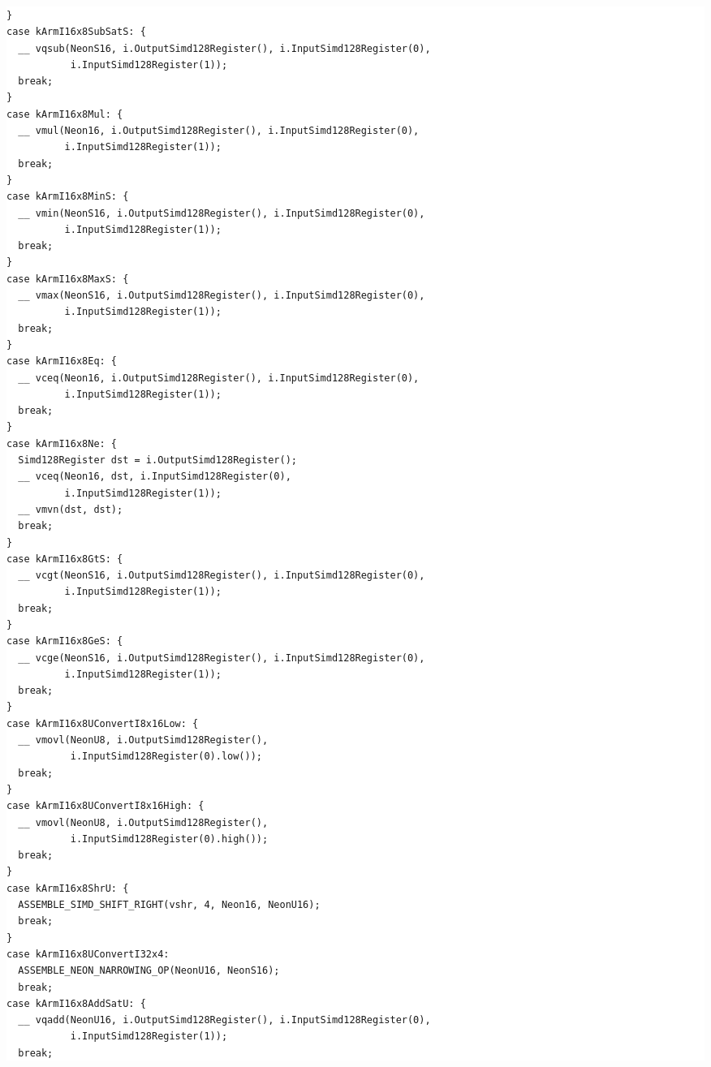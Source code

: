     }
    case kArmI16x8SubSatS: {
      __ vqsub(NeonS16, i.OutputSimd128Register(), i.InputSimd128Register(0),
               i.InputSimd128Register(1));
      break;
    }
    case kArmI16x8Mul: {
      __ vmul(Neon16, i.OutputSimd128Register(), i.InputSimd128Register(0),
              i.InputSimd128Register(1));
      break;
    }
    case kArmI16x8MinS: {
      __ vmin(NeonS16, i.OutputSimd128Register(), i.InputSimd128Register(0),
              i.InputSimd128Register(1));
      break;
    }
    case kArmI16x8MaxS: {
      __ vmax(NeonS16, i.OutputSimd128Register(), i.InputSimd128Register(0),
              i.InputSimd128Register(1));
      break;
    }
    case kArmI16x8Eq: {
      __ vceq(Neon16, i.OutputSimd128Register(), i.InputSimd128Register(0),
              i.InputSimd128Register(1));
      break;
    }
    case kArmI16x8Ne: {
      Simd128Register dst = i.OutputSimd128Register();
      __ vceq(Neon16, dst, i.InputSimd128Register(0),
              i.InputSimd128Register(1));
      __ vmvn(dst, dst);
      break;
    }
    case kArmI16x8GtS: {
      __ vcgt(NeonS16, i.OutputSimd128Register(), i.InputSimd128Register(0),
              i.InputSimd128Register(1));
      break;
    }
    case kArmI16x8GeS: {
      __ vcge(NeonS16, i.OutputSimd128Register(), i.InputSimd128Register(0),
              i.InputSimd128Register(1));
      break;
    }
    case kArmI16x8UConvertI8x16Low: {
      __ vmovl(NeonU8, i.OutputSimd128Register(),
               i.InputSimd128Register(0).low());
      break;
    }
    case kArmI16x8UConvertI8x16High: {
      __ vmovl(NeonU8, i.OutputSimd128Register(),
               i.InputSimd128Register(0).high());
      break;
    }
    case kArmI16x8ShrU: {
      ASSEMBLE_SIMD_SHIFT_RIGHT(vshr, 4, Neon16, NeonU16);
      break;
    }
    case kArmI16x8UConvertI32x4:
      ASSEMBLE_NEON_NARROWING_OP(NeonU16, NeonS16);
      break;
    case kArmI16x8AddSatU: {
      __ vqadd(NeonU16, i.OutputSimd128Register(), i.InputSimd128Register(0),
               i.InputSimd128Register(1));
      break;